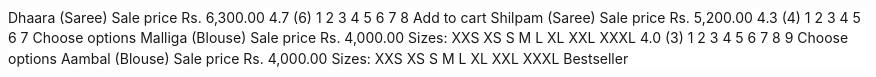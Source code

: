 Dhaara (Saree)
Sale price
Rs. 6,300.00
4.7
(6)
1
2
3
4
5
6
7
8
Add to cart
Shilpam (Saree)
Sale price
Rs. 5,200.00
4.3
(4)
1
2
3
4
5
6
7
Choose options
Malliga (Blouse)
Sale price
Rs. 4,000.00
Sizes:
XXS
XS
S
M
L
XL
XXL
XXXL
4.0
(3)
1
2
3
4
5
6
7
8
9
Choose options
Aambal (Blouse)
Sale price
Rs. 4,000.00
Sizes:
XXS
XS
S
M
L
XL
XXL
XXXL
Bestseller